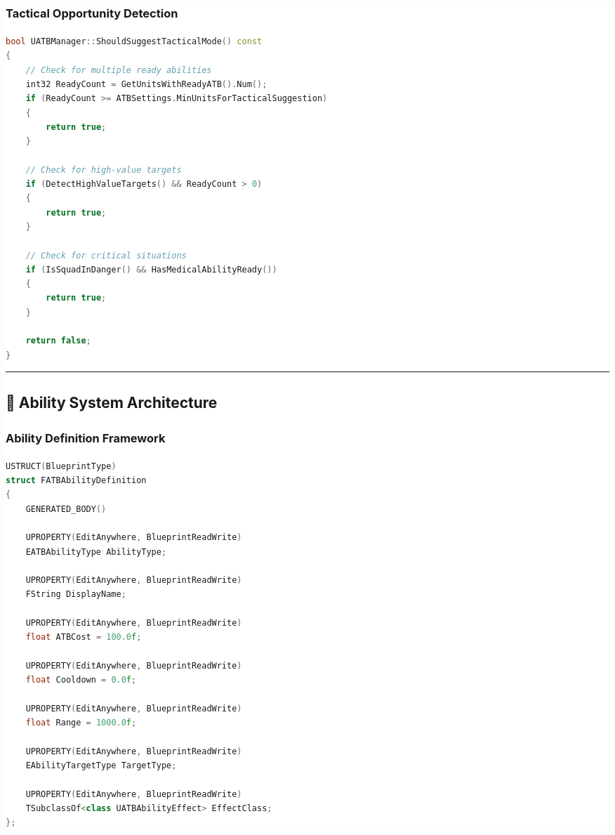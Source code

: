 ### **Tactical Opportunity Detection**
```cpp
bool UATBManager::ShouldSuggestTacticalMode() const
{
    // Check for multiple ready abilities
    int32 ReadyCount = GetUnitsWithReadyATB().Num();
    if (ReadyCount >= ATBSettings.MinUnitsForTacticalSuggestion)
    {
        return true;
    }
    
    // Check for high-value targets
    if (DetectHighValueTargets() && ReadyCount > 0)
    {
        return true;
    }
    
    // Check for critical situations
    if (IsSquadInDanger() && HasMedicalAbilityReady())
    {
        return true;
    }
    
    return false;
}
```

---

## 🧩 **Ability System Architecture**

### **Ability Definition Framework**
```cpp
USTRUCT(BlueprintType)
struct FATBAbilityDefinition
{
    GENERATED_BODY()

    UPROPERTY(EditAnywhere, BlueprintReadWrite)
    EATBAbilityType AbilityType;
    
    UPROPERTY(EditAnywhere, BlueprintReadWrite)
    FString DisplayName;
    
    UPROPERTY(EditAnywhere, BlueprintReadWrite)
    float ATBCost = 100.0f;
    
    UPROPERTY(EditAnywhere, BlueprintReadWrite)
    float Cooldown = 0.0f;
    
    UPROPERTY(EditAnywhere, BlueprintReadWrite)
    float Range = 1000.0f;
    
    UPROPERTY(EditAnywhere, BlueprintReadWrite)
    EAbilityTargetType TargetType;
    
    UPROPERTY(EditAnywhere, BlueprintReadWrite)
    TSubclassOf<class UATBAbilityEffect> EffectClass;
};
```
